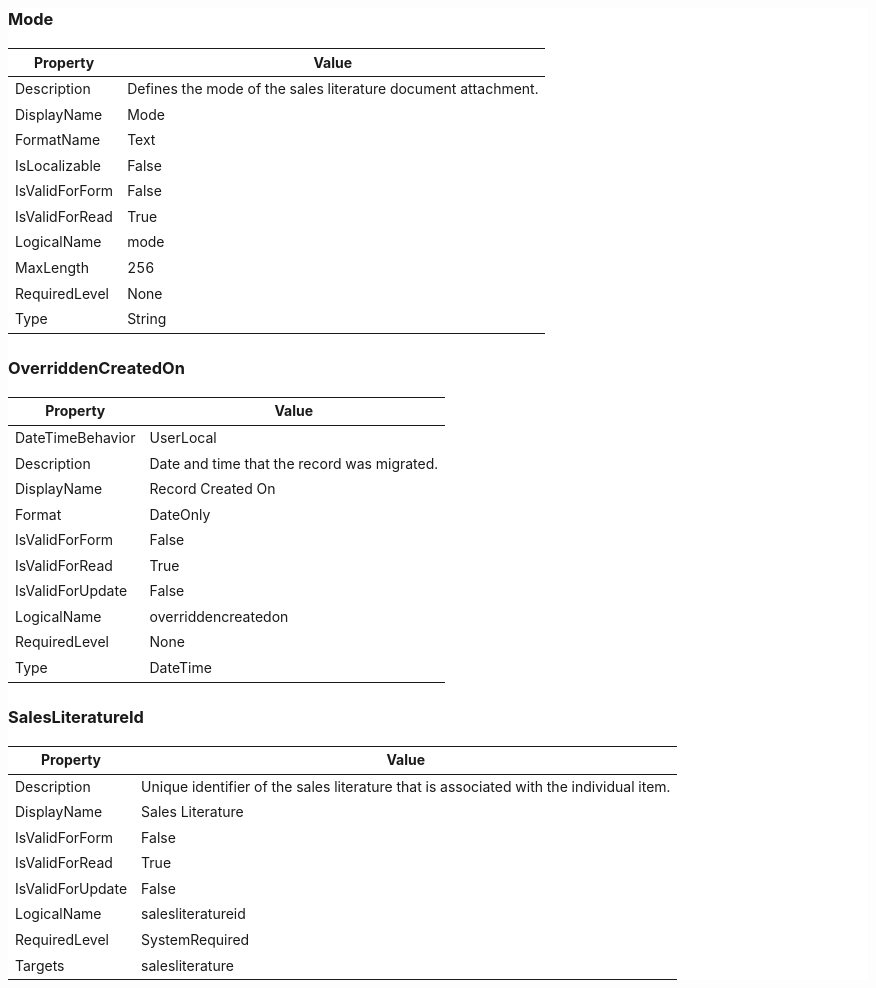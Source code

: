 
### <a name="BKMK_Mode"></a> Mode

|Property|Value|
|--------|-----|
|Description|Defines the mode of the sales literature document attachment.|
|DisplayName|Mode|
|FormatName|Text|
|IsLocalizable|False|
|IsValidForForm|False|
|IsValidForRead|True|
|LogicalName|mode|
|MaxLength|256|
|RequiredLevel|None|
|Type|String|


### <a name="BKMK_OverriddenCreatedOn"></a> OverriddenCreatedOn

|Property|Value|
|--------|-----|
|DateTimeBehavior|UserLocal|
|Description|Date and time that the record was migrated.|
|DisplayName|Record Created On|
|Format|DateOnly|
|IsValidForForm|False|
|IsValidForRead|True|
|IsValidForUpdate|False|
|LogicalName|overriddencreatedon|
|RequiredLevel|None|
|Type|DateTime|


### <a name="BKMK_SalesLiteratureId"></a> SalesLiteratureId

|Property|Value|
|--------|-----|
|Description|Unique identifier of the sales literature that is associated with the individual item.|
|DisplayName|Sales Literature|
|IsValidForForm|False|
|IsValidForRead|True|
|IsValidForUpdate|False|
|LogicalName|salesliteratureid|
|RequiredLevel|SystemRequired|
|Targets|salesliterature|